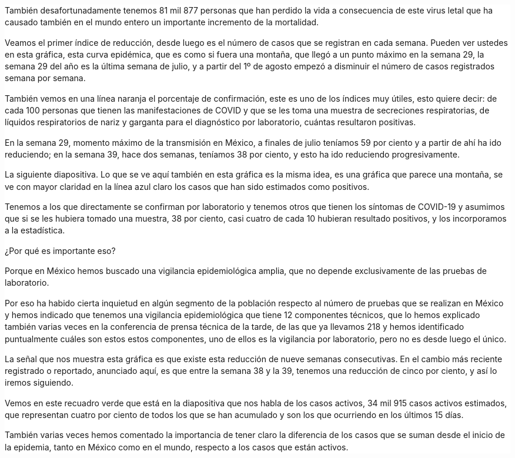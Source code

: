 También desafortunadamente tenemos 81 mil 877 personas que han perdido la vida
a consecuencia de este virus letal que ha causado también en el mundo entero
un importante incremento de la mortalidad.

Veamos el primer índice de reducción, desde luego es el número de casos que se
registran en cada semana. Pueden ver ustedes en esta gráfica, esta curva
epidémica, que es como si fuera una montaña, que llegó a un punto máximo en la
semana 29, la semana 29 del año es la última semana de julio, y a partir del
1º de agosto empezó a disminuir el número de casos registrados semana por
semana.

También vemos en una línea naranja el porcentaje de confirmación, este es uno
de los índices muy útiles, esto quiere decir: de cada 100 personas que tienen
las manifestaciones de COVID y que se les toma una muestra de secreciones
respiratorias, de líquidos respiratorios de nariz y garganta para el
diagnóstico por laboratorio, cuántas resultaron positivas.

En la semana 29, momento máximo de la transmisión en México, a finales de
julio teníamos 59 por ciento y a partir de ahí ha ido reduciendo; en la semana
39, hace dos semanas, teníamos 38 por ciento, y esto ha ido reduciendo
progresivamente.

La siguiente diapositiva. Lo que se ve aquí también en esta gráfica es la
misma idea, es una gráfica que parece una montaña, se ve con mayor claridad en
la línea azul claro los casos que han sido estimados como positivos.

Tenemos a los que directamente se confirman por laboratorio y tenemos otros
que tienen los síntomas de COVID-19 y asumimos que si se les hubiera tomado
una muestra, 38 por ciento, casi cuatro de cada 10 hubieran resultado
positivos, y los incorporamos a la estadística.

¿Por qué es importante eso?

Porque en México hemos buscado una vigilancia epidemiológica amplia, que no
depende exclusivamente de las pruebas de laboratorio.

Por eso ha habido cierta inquietud en algún segmento de la población respecto
al número de pruebas que se realizan en México y hemos indicado que tenemos
una vigilancia epidemiológica que tiene 12 componentes técnicos, que lo hemos
explicado también varias veces en la conferencia de prensa técnica de la
tarde, de las que ya llevamos 218 y hemos identificado puntualmente cuáles son
estos estos componentes, uno de ellos es la vigilancia por laboratorio, pero
no es desde luego el único.

La señal que nos muestra esta gráfica es que existe esta reducción de nueve
semanas consecutivas. En el cambio más reciente registrado o reportado,
anunciado aquí, es que entre la semana 38 y la 39, tenemos una reducción de
cinco por ciento, y así lo iremos siguiendo.

Vemos en este recuadro verde que está en la diapositiva que nos habla de los
casos activos, 34 mil 915 casos activos estimados, que representan cuatro por
ciento de todos los que se han acumulado y son los que ocurriendo en los
últimos 15 días.

También varias veces hemos comentado la importancia de tener claro la
diferencia de los casos que se suman desde el inicio de la epidemia, tanto en
México como en el mundo, respecto a los casos que están activos.
